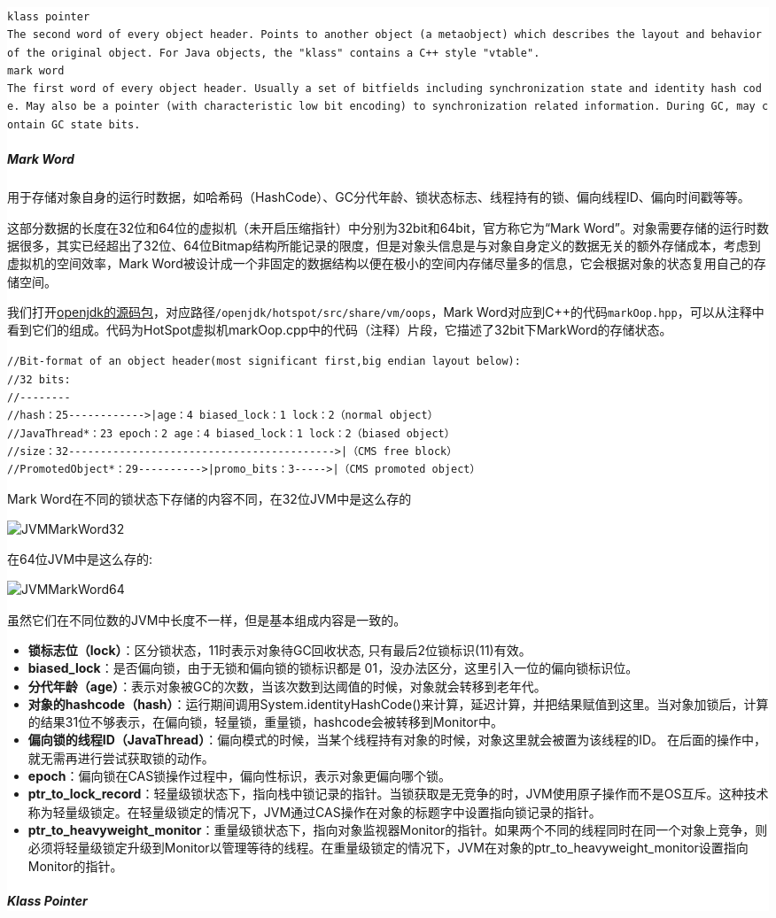 ```
klass pointer
The second word of every object header. Points to another object (a metaobject) which describes the layout and behavior of the original object. For Java objects, the "klass" contains a C++ style "vtable".
mark word
The first word of every object header. Usually a set of bitfields including synchronization state and identity hash code. May also be a pointer (with characteristic low bit encoding) to synchronization related information. During GC, may contain GC state bits.
```

##### Mark Word

用于存储对象自身的运行时数据，如哈希码（HashCode）、GC分代年龄、锁状态标志、线程持有的锁、偏向线程ID、偏向时间戳等等。

这部分数据的长度在32位和64位的虚拟机（未开启压缩指针）中分别为32bit和64bit，官方称它为“Mark Word”。对象需要存储的运行时数据很多，其实已经超出了32位、64位Bitmap结构所能记录的限度，但是对象头信息是与对象自身定义的数据无关的额外存储成本，考虑到虚拟机的空间效率，Mark Word被设计成一个非固定的数据结构以便在极小的空间内存储尽量多的信息，它会根据对象的状态复用自己的存储空间。

我们打开[openjdk的源码包](https://download.java.net/openjdk/jdk8/promoted/b132/openjdk-8-src-b132-03_mar_2014.zip)，对应路径`/openjdk/hotspot/src/share/vm/oops`，Mark Word对应到C++的代码`markOop.hpp`，可以从注释中看到它们的组成。代码为HotSpot虚拟机markOop.cpp中的代码（注释）片段，它描述了32bit下MarkWord的存储状态。

```
//Bit-format of an object header(most significant first,big endian layout below):
//32 bits:
//--------
//hash：25------------>|age：4 biased_lock：1 lock：2（normal object）
//JavaThread*：23 epoch：2 age：4 biased_lock：1 lock：2（biased object）
//size：32------------------------------------------>|（CMS free block）
//PromotedObject*：29---------->|promo_bits：3----->|（CMS promoted object）
```

Mark Word在不同的锁状态下存储的内容不同，在32位JVM中是这么存的

![JVMMarkWord32](png\JVMMarkWord32.png)

在64位JVM中是这么存的:

![JVMMarkWord64](png\JVMMarkWord64.png)

虽然它们在不同位数的JVM中长度不一样，但是基本组成内容是一致的。

- **锁标志位（lock）**：区分锁状态，11时表示对象待GC回收状态, 只有最后2位锁标识(11)有效。
- **biased_lock**：是否偏向锁，由于无锁和偏向锁的锁标识都是 01，没办法区分，这里引入一位的偏向锁标识位。
- **分代年龄（age）**：表示对象被GC的次数，当该次数到达阈值的时候，对象就会转移到老年代。
- **对象的hashcode（hash）**：运行期间调用System.identityHashCode()来计算，延迟计算，并把结果赋值到这里。当对象加锁后，计算的结果31位不够表示，在偏向锁，轻量锁，重量锁，hashcode会被转移到Monitor中。
- **偏向锁的线程ID（JavaThread）**：偏向模式的时候，当某个线程持有对象的时候，对象这里就会被置为该线程的ID。 在后面的操作中，就无需再进行尝试获取锁的动作。
- **epoch**：偏向锁在CAS锁操作过程中，偏向性标识，表示对象更偏向哪个锁。
- **ptr_to_lock_record**：轻量级锁状态下，指向栈中锁记录的指针。当锁获取是无竞争的时，JVM使用原子操作而不是OS互斥。这种技术称为轻量级锁定。在轻量级锁定的情况下，JVM通过CAS操作在对象的标题字中设置指向锁记录的指针。
- **ptr_to_heavyweight_monitor**：重量级锁状态下，指向对象监视器Monitor的指针。如果两个不同的线程同时在同一个对象上竞争，则必须将轻量级锁定升级到Monitor以管理等待的线程。在重量级锁定的情况下，JVM在对象的ptr_to_heavyweight_monitor设置指向Monitor的指针。

##### Klass Pointer
